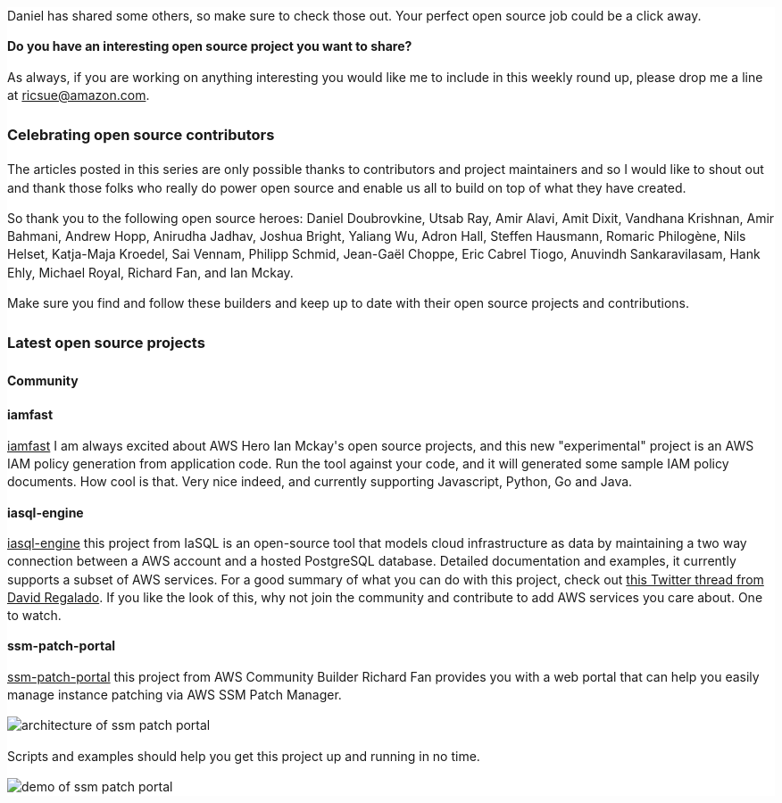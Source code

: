 Daniel has shared some others, so make sure to check those out. Your perfect open source job could be a click away. 


**Do you have an interesting open source project you want to share?**

As always, if you are working on anything interesting you would like me to include in this weekly round up, please drop me a line at ricsue@amazon.com.


### Celebrating open source contributors

The articles posted in this series are only possible thanks to contributors and project maintainers and so I would like to shout out and thank those folks who really do power open source and enable us all to build on top of what they have created. 

So thank you to the following open source heroes: Daniel Doubrovkine, Utsab Ray, Amir Alavi, Amit Dixit, Vandhana Krishnan, Amir Bahmani, Andrew Hopp, Anirudha Jadhav, Joshua Bright, Yaliang Wu, Adron Hall, Steffen Hausmann, Romaric Philogène, Nils Helset, Katja-Maja Kroedel, Sai Vennam, Philipp Schmid, Jean-Gaël Choppe, Eric Cabrel Tiogo, Anuvindh Sankaravilasam, Hank Ehly, Michael Royal, Richard Fan, and Ian Mckay.

Make sure you find and follow these builders and keep up to date with their open source projects and contributions.

### Latest open source projects

#### Community

**iamfast**

[iamfast](https://github.com/iann0036/iamfast) I am always excited about AWS Hero Ian Mckay's open source projects, and this new "experimental" project is an AWS IAM policy generation from application code. Run the tool against your code, and it will generated some sample IAM policy documents. How cool is that. Very nice indeed, and currently supporting Javascript, Python, Go and Java. 

**iasql-engine**

[iasql-engine](https://github.com/iasql/iasql-engine) this project from IaSQL is an open-source tool that models cloud infrastructure as data by maintaining a two way connection between a AWS account and a hosted PostgreSQL database. Detailed documentation and examples, it currently supports a subset of AWS services. For a good summary of what you can do with this project, check out [this Twitter thread from David Regalado](https://twitter.com/thecodemancer_/status/1503955935810707457?s=11). If you like the look of this, why not join the community and contribute to add AWS services you care about. One to watch.

**ssm-patch-portal**

[ssm-patch-portal](https://github.com/richardfan1126/ssm-patch-portal) this project from AWS Community Builder Richard Fan  provides you with a web portal that can help you easily manage instance patching via AWS SSM Patch Manager.

![architecture of ssm patch portal](https://raw.githubusercontent.com/richardfan1126/ssm-patch-portal/master/docs/architecture.jpg)

Scripts and examples should help you get this project up and running in no time.

![demo of ssm patch portal](https://raw.githubusercontent.com/richardfan1126/ssm-patch-portal/master/docs/demo.gif)
